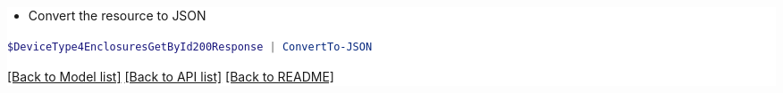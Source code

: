 ```powershell
```

- Convert the resource to JSON
```powershell
$DeviceType4EnclosuresGetById200Response | ConvertTo-JSON
```

[[Back to Model list]](../README.md#documentation-for-models) [[Back to API list]](../README.md#documentation-for-api-endpoints) [[Back to README]](../README.md)

